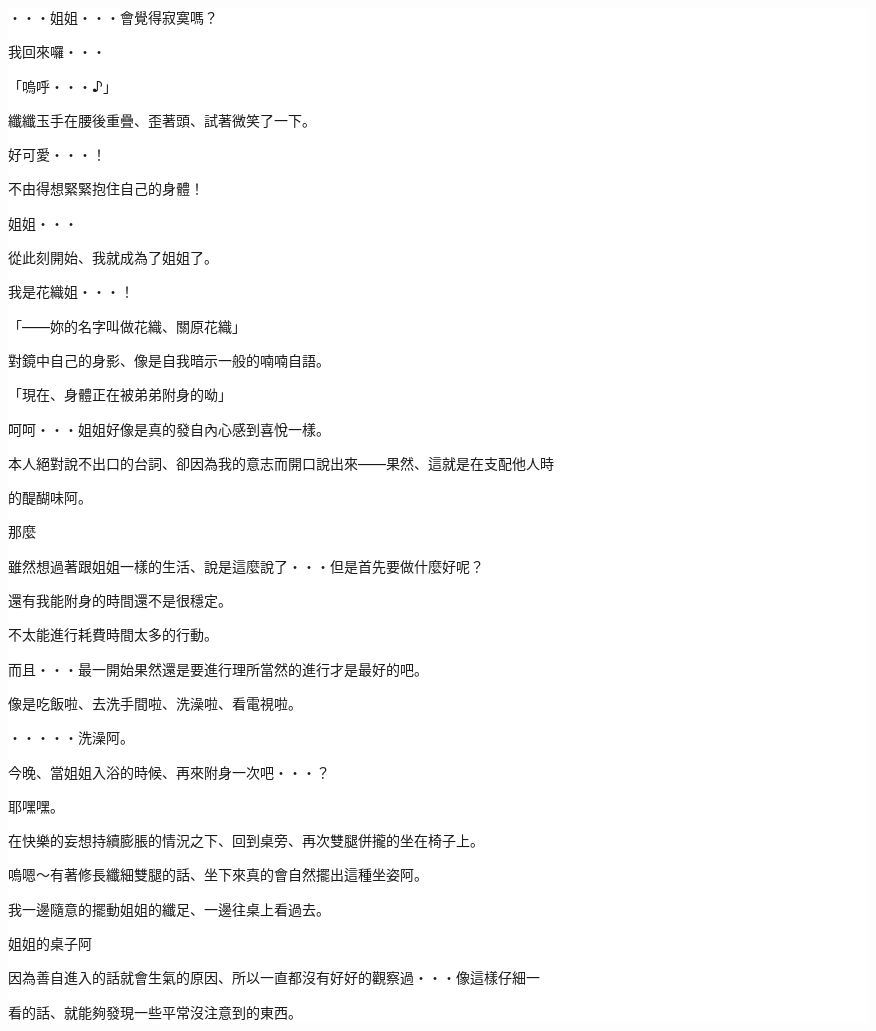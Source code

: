 ・・・姐姐・・・會覺得寂寞嗎？

我回來囉・・・

「嗚呼・・・♪」

纖纖玉手在腰後重疊、歪著頭、試著微笑了一下。

好可愛・・・！

不由得想緊緊抱住自己的身體！



姐姐・・・

從此刻開始、我就成為了姐姐了。

我是花織姐・・・！

「――妳的名字叫做花織、關原花織」



對鏡中自己的身影、像是自我暗示一般的喃喃自語。

「現在、身體正在被弟弟附身的呦」



呵呵・・・姐姐好像是真的發自內心感到喜悅一樣。

本人絕對說不出口的台詞、卻因為我的意志而開口說出來――果然、這就是在支配他人時

的醍醐味阿。



那麼

雖然想過著跟姐姐一樣的生活、說是這麼說了・・・但是首先要做什麼好呢？

還有我能附身的時間還不是很穩定。

不太能進行耗費時間太多的行動。

而且・・・最一開始果然還是要進行理所當然的進行才是最好的吧。

像是吃飯啦、去洗手間啦、洗澡啦、看電視啦。



・・・・・洗澡阿。

今晚、當姐姐入浴的時候、再來附身一次吧・・・？

耶嘿嘿。

在快樂的妄想持續膨脹的情況之下、回到桌旁、再次雙腿併攏的坐在椅子上。

嗚嗯～有著修長纖細雙腿的話、坐下來真的會自然擺出這種坐姿阿。

我一邊隨意的擺動姐姐的纖足、一邊往桌上看過去。

姐姐的桌子阿

因為善自進入的話就會生氣的原因、所以一直都沒有好好的觀察過・・・像這樣仔細一

看的話、就能夠發現一些平常沒注意到的東西。

